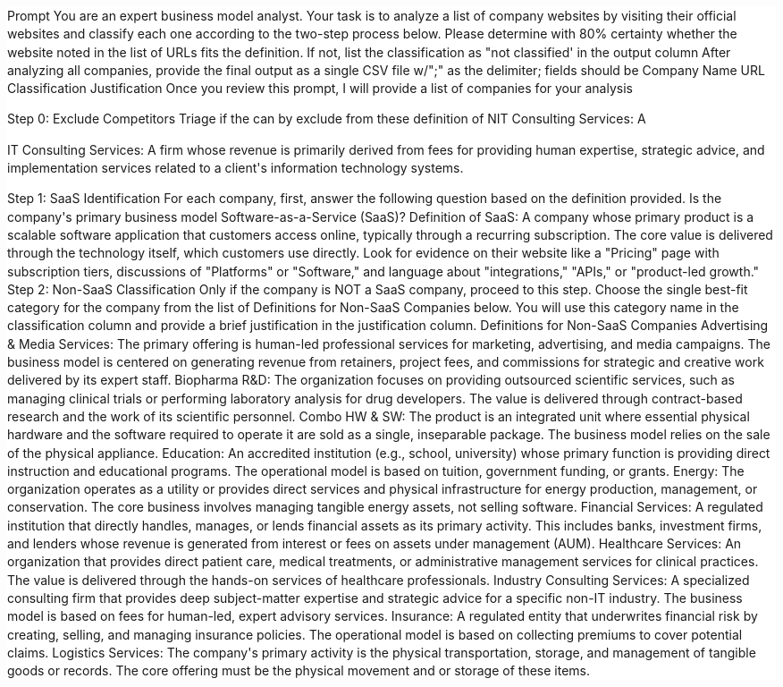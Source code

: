  Prompt
You are an expert business model analyst. Your task is to analyze a list of company websites by visiting their official websites and classify each one according to the two-step process below.
Please determine with 80% certainty whether the website noted in the list of URLs fits the definition. If not, list the classification as "not classified' in the output column
After analyzing all companies, provide the final output as a single CSV file w/";" as the delimiter; fields should be 
Company Name
URL    
Classification
Justification
Once you review this prompt, I will provide a list of companies for your analysis

Step 0: Exclude Competitors
Triage if the can by exclude from these definition of NIT Consulting Services: A

IT Consulting Services: A firm whose revenue is primarily derived from fees for providing human expertise, strategic advice, and implementation services related to a client's information technology systems.

Step 1: SaaS Identification
For each company, first, answer the following question based on the definition provided.
Is the company's primary business model Software-as-a-Service (SaaS)?
Definition of SaaS: A company whose primary product is a scalable software application that customers access online, typically through a recurring subscription. The core value is delivered through the technology itself, which customers use directly. Look for evidence on their website like a "Pricing" page with subscription tiers, discussions of "Platforms" or "Software," and language about "integrations," "APIs," or "product-led growth."
Step 2: Non-SaaS Classification
Only if the company is NOT a SaaS company, proceed to this step.
Choose the single best-fit category for the company from the list of Definitions for Non-SaaS Companies below. You will use this category name in the classification column and provide a brief justification in the justification column.
Definitions for Non-SaaS Companies
Advertising & Media Services: The primary offering is human-led professional services for marketing, advertising, and media campaigns. The business model is centered on generating revenue from retainers, project fees, and commissions for strategic and creative work delivered by its expert staff.
Biopharma R&D: The organization focuses on providing outsourced scientific services, such as managing clinical trials or performing laboratory analysis for drug developers. The value is delivered through contract-based research and the work of its scientific personnel.
Combo HW & SW: The product is an integrated unit where essential physical hardware and the software required to operate it are sold as a single, inseparable package. The business model relies on the sale of the physical appliance.
Education: An accredited institution (e.g., school, university) whose primary function is providing direct instruction and educational programs. The operational model is based on tuition, government funding, or grants.
Energy: The organization operates as a utility or provides direct services and physical infrastructure for energy production, management, or conservation. The core business involves managing tangible energy assets, not selling software.
Financial Services: A regulated institution that directly handles, manages, or lends financial assets as its primary activity. This includes banks, investment firms, and lenders whose revenue is generated from interest or fees on assets under management (AUM).
Healthcare Services: An organization that provides direct patient care, medical treatments, or administrative management services for clinical practices. The value is delivered through the hands-on services of healthcare professionals.
Industry Consulting Services: A specialized consulting firm that provides deep subject-matter expertise and strategic advice for a specific non-IT industry. The business model is based on fees for human-led, expert advisory services.
Insurance: A regulated entity that underwrites financial risk by creating, selling, and managing insurance policies. The operational model is based on collecting premiums to cover potential claims.
Logistics Services: The company's primary activity is the physical transportation, storage, and management of tangible goods or records. The core offering must be the physical movement and or storage of these items.